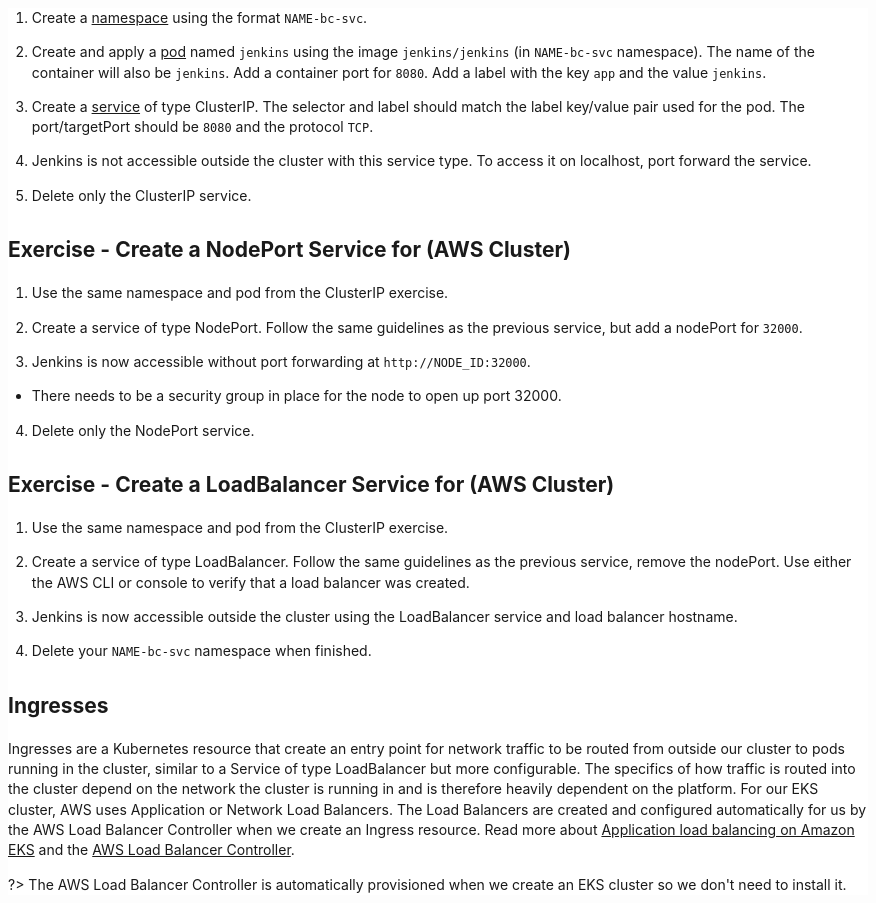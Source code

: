 1. Create a [namespace](https://kubernetes.io/docs/tasks/administer-cluster/namespaces/#creating-a-new-namespace) using the format `NAME-bc-svc`.

1. Create and apply a [pod](https://kubernetes.io/docs/concepts/workloads/pods/) named `jenkins` using the image `jenkins/jenkins` (in `NAME-bc-svc` namespace). The name of the container will also be `jenkins`. Add a container port for `8080`.  Add a label with the key `app` and the value `jenkins`.

2. Create a [service](https://kubernetes.io/docs/concepts/services-networking/service/#defining-a-service) of type ClusterIP. The selector and label should match the label key/value pair used for the pod. The port/targetPort should be `8080` and the protocol `TCP`.

3. Jenkins is not accessible outside the cluster with this service type. To access it on localhost, port forward the service.

4. Delete only the ClusterIP service.

## Exercise - Create a NodePort Service for (AWS Cluster)

1. Use the same namespace and pod from the ClusterIP exercise.

2. Create a service of type NodePort. Follow the same guidelines as the previous service, but add a nodePort for `32000`.

3. Jenkins is now accessible without port forwarding at `http://NODE_ID:32000`.
  - There needs to be a security group in place for the node to open up port 32000.

4. Delete only the NodePort service.

## Exercise - Create a LoadBalancer Service for (AWS Cluster)

1. Use the same namespace and pod from the ClusterIP exercise.

2. Create a service of type LoadBalancer. Follow the same guidelines as the previous service, remove the nodePort. Use either the AWS CLI or console to verify that a load balancer was created.

3. Jenkins is now accessible outside the cluster using the LoadBalancer service and load balancer hostname.

4. Delete your `NAME-bc-svc` namespace when finished.

## Ingresses

Ingresses are a Kubernetes resource that create an entry point for network traffic to be routed from outside our cluster to pods running in the cluster, similar to a Service of type LoadBalancer but more configurable. The specifics of how traffic is routed into the cluster depend on the network the cluster is running in and is therefore heavily dependent on the platform. For our EKS cluster, AWS uses Application or Network Load Balancers. The Load Balancers are created and configured automatically for us by the AWS Load Balancer Controller when we create an Ingress resource. Read more about [Application load balancing on Amazon EKS](https://docs.aws.amazon.com/eks/latest/userguide/alb-ingress.html) and the [AWS Load Balancer Controller](https://kubernetes-sigs.github.io/aws-load-balancer-controller/v2.2/).

?> The AWS Load Balancer Controller is automatically provisioned when we create an EKS cluster so we don't need to install it.
